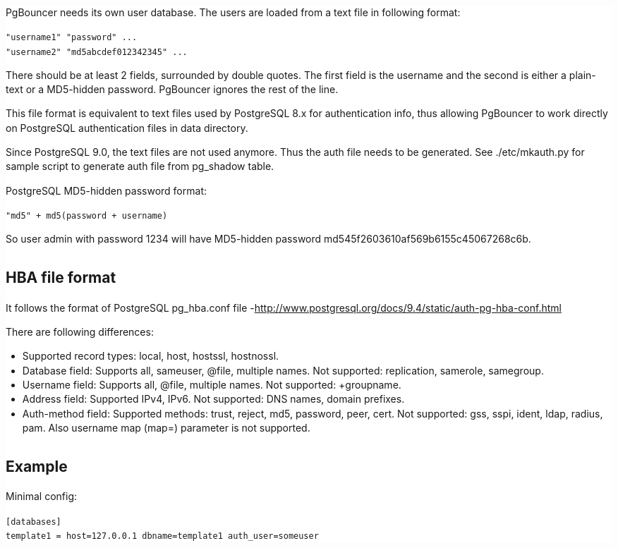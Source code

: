 PgBouncer needs its own user database. The users are loaded from a text
file in following format:

    "username1" "password" ...
    "username2" "md5abcdef012342345" ...

There should be at least 2 fields, surrounded by double quotes. The
first field is the username and the second is either a plain-text or a
MD5-hidden password. PgBouncer ignores the rest of the line.

This file format is equivalent to text files used by PostgreSQL 8.x for
authentication info, thus allowing PgBouncer to work directly on
PostgreSQL authentication files in data directory.

Since PostgreSQL 9.0, the text files are not used anymore. Thus the auth
file needs to be generated. See ./etc/mkauth.py for sample
script to generate auth file from pg_shadow table.

PostgreSQL MD5-hidden password format:

    "md5" + md5(password + username)

So user admin with password 1234 will have
MD5-hidden password md545f2603610af569b6155c45067268c6b.

HBA file format
---------------

It follows the format of PostgreSQL pg_hba.conf file
-<http://www.postgresql.org/docs/9.4/static/auth-pg-hba-conf.html>

There are following differences:

-   Supported record types: local, host,
    hostssl, hostnossl.
-   Database field: Supports all, sameuser,
    @file, multiple names. Not supported:
    replication, samerole,
    samegroup.
-   Username field: Supports all, @file,
    multiple names. Not supported: +groupname.
-   Address field: Supported IPv4, IPv6. Not supported: DNS names,
    domain prefixes.
-   Auth-method field: Supported methods: trust,
    reject, md5, password,
    peer, cert. Not supported:
    gss, sspi, ident,
    ldap, radius, pam. Also
    username map (map=) parameter is not supported.

Example
-------

Minimal config:

    [databases]
    template1 = host=127.0.0.1 dbname=template1 auth_user=someuser
